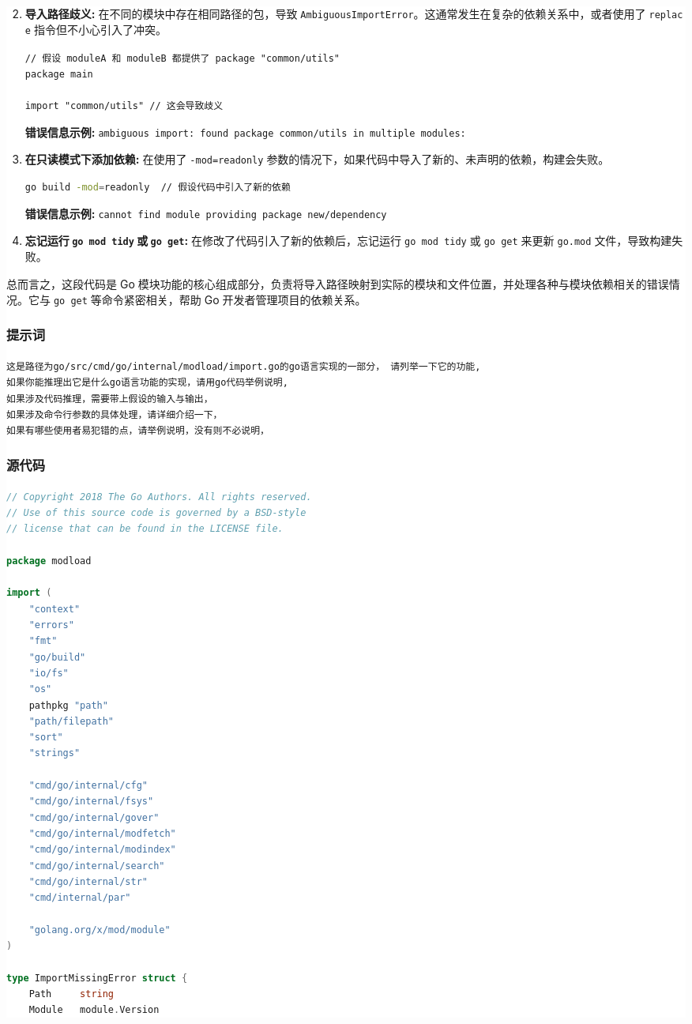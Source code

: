 2. **导入路径歧义:**  在不同的模块中存在相同路径的包，导致 `AmbiguousImportError`。这通常发生在复杂的依赖关系中，或者使用了 `replace` 指令但不小心引入了冲突。
   ```
   // 假设 moduleA 和 moduleB 都提供了 package "common/utils"
   package main

   import "common/utils" // 这会导致歧义
   ```
   **错误信息示例:** `ambiguous import: found package common/utils in multiple modules:`

3. **在只读模式下添加依赖:**  在使用了 `-mod=readonly` 参数的情况下，如果代码中导入了新的、未声明的依赖，构建会失败。
   ```bash
   go build -mod=readonly  // 假设代码中引入了新的依赖
   ```
   **错误信息示例:** `cannot find module providing package new/dependency`

4. **忘记运行 `go mod tidy` 或 `go get`:**  在修改了代码引入了新的依赖后，忘记运行 `go mod tidy` 或 `go get` 来更新 `go.mod` 文件，导致构建失败。

总而言之，这段代码是 Go 模块功能的核心组成部分，负责将导入路径映射到实际的模块和文件位置，并处理各种与模块依赖相关的错误情况。它与 `go get` 等命令紧密相关，帮助 Go 开发者管理项目的依赖关系。

### 提示词
```
这是路径为go/src/cmd/go/internal/modload/import.go的go语言实现的一部分， 请列举一下它的功能, 　
如果你能推理出它是什么go语言功能的实现，请用go代码举例说明, 
如果涉及代码推理，需要带上假设的输入与输出，
如果涉及命令行参数的具体处理，请详细介绍一下，
如果有哪些使用者易犯错的点，请举例说明，没有则不必说明，
```

### 源代码
```go
// Copyright 2018 The Go Authors. All rights reserved.
// Use of this source code is governed by a BSD-style
// license that can be found in the LICENSE file.

package modload

import (
	"context"
	"errors"
	"fmt"
	"go/build"
	"io/fs"
	"os"
	pathpkg "path"
	"path/filepath"
	"sort"
	"strings"

	"cmd/go/internal/cfg"
	"cmd/go/internal/fsys"
	"cmd/go/internal/gover"
	"cmd/go/internal/modfetch"
	"cmd/go/internal/modindex"
	"cmd/go/internal/search"
	"cmd/go/internal/str"
	"cmd/internal/par"

	"golang.org/x/mod/module"
)

type ImportMissingError struct {
	Path     string
	Module   module.Version
```